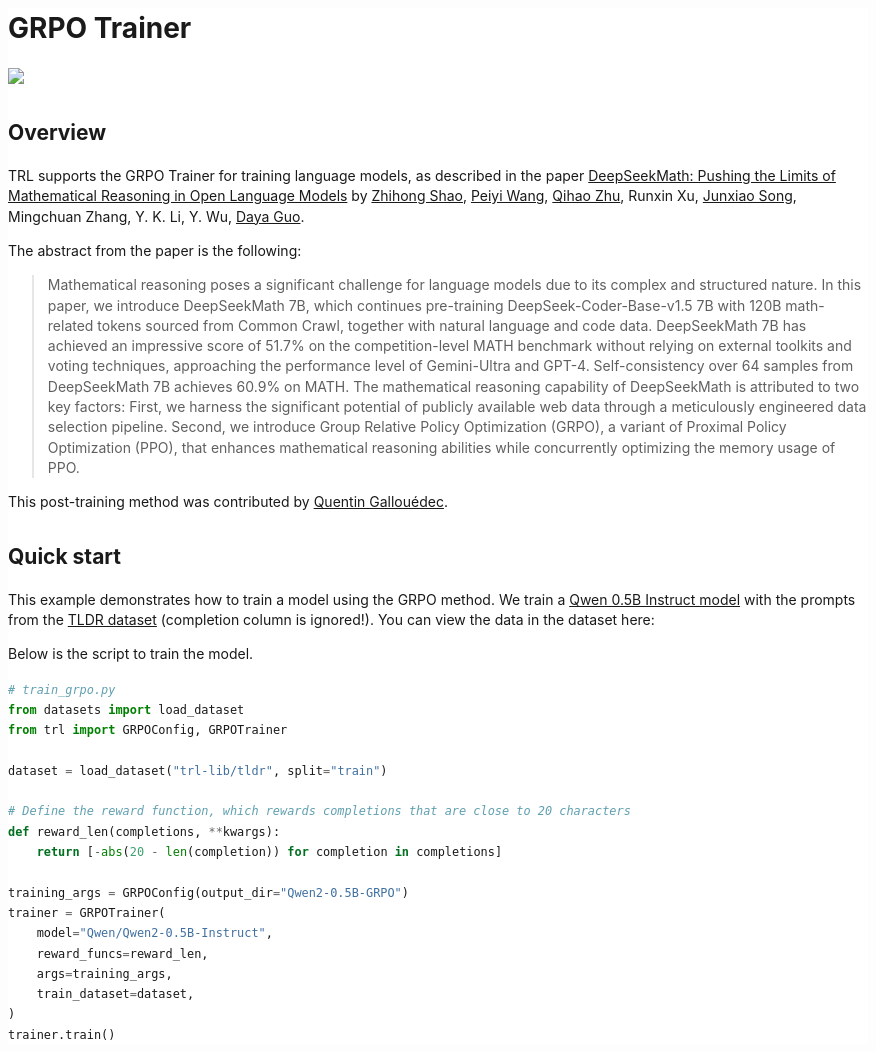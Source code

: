 # GRPO Trainer

[![](https://img.shields.io/badge/All_models-GRPO-blue)](https://huggingface.co/models?other=grpo,trl)

## Overview

TRL supports the GRPO Trainer for training language models, as described in the paper [DeepSeekMath: Pushing the Limits of Mathematical Reasoning in Open Language Models](https://huggingface.co/papers/2402.03300) by [Zhihong Shao](https://huggingface.co/syhia), [Peiyi Wang](https://huggingface.co/peiyiwang89), [Qihao Zhu](https://huggingface.co/zqh11), Runxin Xu, [Junxiao Song](https://huggingface.co/haha-point), Mingchuan Zhang, Y. K. Li, Y. Wu, [Daya Guo](https://huggingface.co/guoday).

The abstract from the paper is the following:

> Mathematical reasoning poses a significant challenge for language models due to its complex and structured nature. In this paper, we introduce DeepSeekMath 7B, which continues pre-training DeepSeek-Coder-Base-v1.5 7B with 120B math-related tokens sourced from Common Crawl, together with natural language and code data. DeepSeekMath 7B has achieved an impressive score of 51.7% on the competition-level MATH benchmark without relying on external toolkits and voting techniques, approaching the performance level of Gemini-Ultra and GPT-4. Self-consistency over 64 samples from DeepSeekMath 7B achieves 60.9% on MATH. The mathematical reasoning capability of DeepSeekMath is attributed to two key factors: First, we harness the significant potential of publicly available web data through a meticulously engineered data selection pipeline. Second, we introduce Group Relative Policy Optimization (GRPO), a variant of Proximal Policy Optimization (PPO), that enhances mathematical reasoning abilities while concurrently optimizing the memory usage of PPO.

This post-training method was contributed by [Quentin Gallouédec](https://huggingface.co/qgallouedec).

## Quick start

This example demonstrates how to train a model using the GRPO method. We train a [Qwen 0.5B Instruct model](https://huggingface.co/Qwen/Qwen2-0.5B-Instruct) with the prompts from the [TLDR dataset](https://huggingface.co/datasets/trl-lib/tldr) (completion column is ignored!). You can view the data in the dataset here:

<iframe
  src="https://huggingface.co/datasets/trl-lib/tldr/embed/viewer/default/train?row=0"
  frameborder="0"
  width="100%"
  height="560px"
></iframe>

Below is the script to train the model.

```python
# train_grpo.py
from datasets import load_dataset
from trl import GRPOConfig, GRPOTrainer

dataset = load_dataset("trl-lib/tldr", split="train")

# Define the reward function, which rewards completions that are close to 20 characters
def reward_len(completions, **kwargs):
    return [-abs(20 - len(completion)) for completion in completions]

training_args = GRPOConfig(output_dir="Qwen2-0.5B-GRPO")
trainer = GRPOTrainer(
    model="Qwen/Qwen2-0.5B-Instruct",
    reward_funcs=reward_len,
    args=training_args,
    train_dataset=dataset,
)
trainer.train()
```